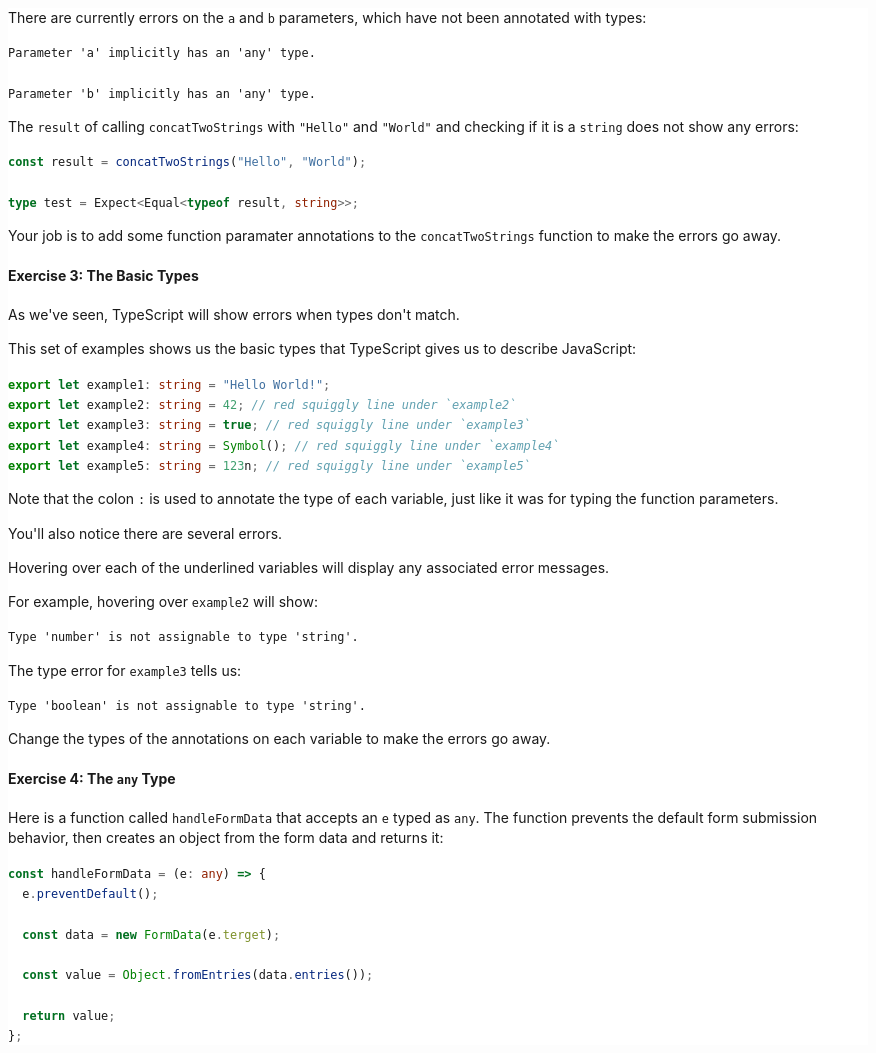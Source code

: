 There are currently errors on the `a` and `b` parameters, which have not been annotated with types:

```
Parameter 'a' implicitly has an 'any' type.

Parameter 'b' implicitly has an 'any' type.
```

The `result` of calling `concatTwoStrings` with `"Hello"` and `"World"` and checking if it is a `string` does not show any errors:

```typescript
const result = concatTwoStrings("Hello", "World");

type test = Expect<Equal<typeof result, string>>;
```

Your job is to add some function paramater annotations to the `concatTwoStrings` function to make the errors go away.

#### Exercise 3: The Basic Types

As we've seen, TypeScript will show errors when types don't match.

This set of examples shows us the basic types that TypeScript gives us to describe JavaScript:

```typescript
export let example1: string = "Hello World!";
export let example2: string = 42; // red squiggly line under `example2`
export let example3: string = true; // red squiggly line under `example3`
export let example4: string = Symbol(); // red squiggly line under `example4`
export let example5: string = 123n; // red squiggly line under `example5`
```

Note that the colon `:` is used to annotate the type of each variable, just like it was for typing the function parameters.

You'll also notice there are several errors.

Hovering over each of the underlined variables will display any associated error messages.

For example, hovering over `example2` will show:

```
Type 'number' is not assignable to type 'string'.
```

The type error for `example3` tells us:

```
Type 'boolean' is not assignable to type 'string'.
```

Change the types of the annotations on each variable to make the errors go away.

#### Exercise 4: The `any` Type

Here is a function called `handleFormData` that accepts an `e` typed as `any`. The function prevents the default form submission behavior, then creates an object from the form data and returns it:

```typescript
const handleFormData = (e: any) => {
  e.preventDefault();

  const data = new FormData(e.terget);

  const value = Object.fromEntries(data.entries());

  return value;
};
```
